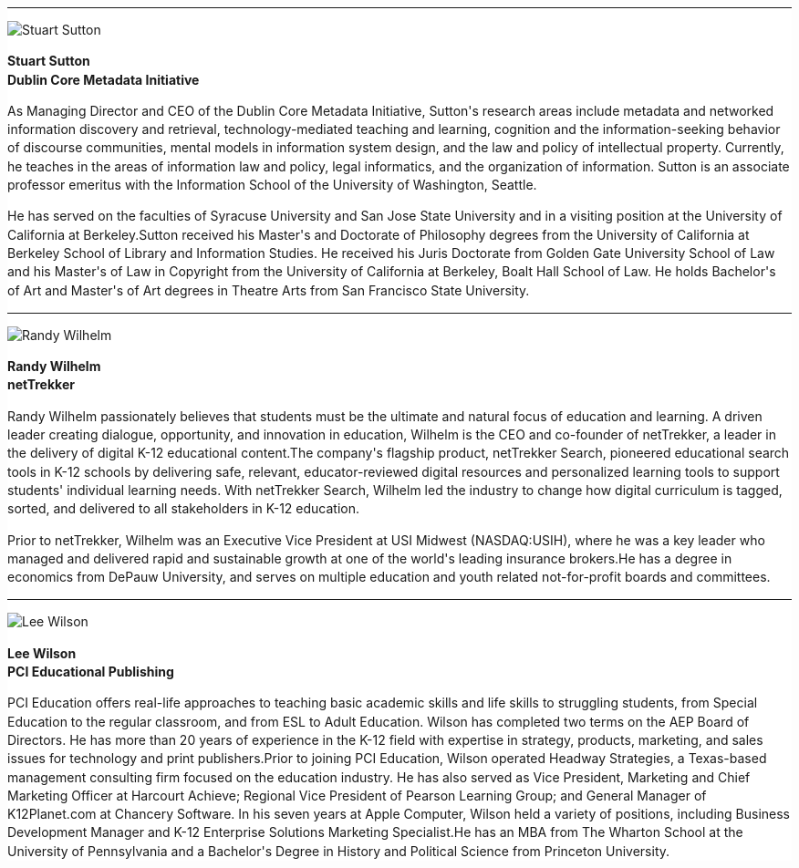 <hr />

<p><img src="/images/sasutton-11.jpg" alt="Stuart Sutton" width="100" /></p>
<p><strong>Stuart Sutton<br />
Dublin Core Metadata Initiative</strong></p>

<p>As Managing Director and CEO of the Dublin Core Metadata Initiative, Sutton's research areas include metadata and networked information discovery and retrieval, technology-mediated teaching and learning, cognition and the information-seeking behavior of discourse communities, mental models in information system design, and the law and policy of intellectual property. Currently, he teaches in the areas of information law and policy, legal informatics, and the organization of information. Sutton is an associate professor emeritus with the Information School of the University of Washington, Seattle.</p>

<p>He has served on the faculties of Syracuse University and San Jose State University and in a visiting position at the University of California at Berkeley.Sutton received his Master's and Doctorate of Philosophy degrees from the University of California at Berkeley School of Library and Information Studies. He received his Juris Doctorate from Golden Gate University School of Law and his Master's of Law in Copyright from the University of California at Berkeley, Boalt Hall School of Law. He holds Bachelor's of Art and Master's of Art degrees in Theatre Arts from San Francisco State University.</p>

<hr />

<p><img src="/images/Randy-Wilhelm-200x300.jpg" alt="Randy Wilhelm" width="100" /></p>
<p><strong>Randy Wilhelm<br />
netTrekker</strong></p>

<p>Randy Wilhelm passionately believes that students must be the ultimate and natural focus of education and learning. A driven leader creating dialogue, opportunity, and innovation in education, Wilhelm is the CEO and co-founder of netTrekker, a leader in the delivery of digital K-12 educational content.The company's flagship product, netTrekker Search, pioneered educational search tools in K-12 schools by delivering safe, relevant, educator-reviewed digital resources and personalized learning tools to support students' individual learning needs. With netTrekker Search, Wilhelm led the industry to change how digital curriculum is tagged, sorted, and delivered to all stakeholders in K-12 education.</p>

<p>Prior to netTrekker, Wilhelm was an Executive Vice President at USI Midwest (NASDAQ:USIH), where he was a key leader who managed and delivered rapid and sustainable growth at one of the world's leading insurance brokers.He has a degree in economics from DePauw University, and serves on multiple education and youth related not-for-profit boards and committees.</p>

<hr />

<p><img src="/images/Lee-Wilson1-214x300.jpg" alt="Lee Wilson" width="100" /></p>
	<p><strong>Lee Wilson<br />
PCI Educational Publishing</strong></p>

<p>PCI Education offers real-life approaches to teaching basic academic skills and life skills to struggling students, from Special Education to the regular classroom, and from ESL to Adult Education. Wilson has completed two terms on the AEP Board of Directors. He has more than 20 years of experience in the K-12 field with expertise in strategy, products, marketing, and sales issues for technology and print publishers.Prior to joining PCI Education, Wilson operated Headway Strategies, a Texas-based management consulting firm focused on the education industry. He has also served as Vice President, Marketing and Chief Marketing Officer at Harcourt Achieve; Regional Vice President of Pearson Learning Group; and General Manager of K12Planet.com at Chancery Software. In his seven years at Apple Computer, Wilson held a variety of positions, including Business Development Manager and K-12 Enterprise Solutions Marketing Specialist.He has an MBA from The Wharton School at the University of Pennsylvania and a Bachelor's Degree in History and Political Science from Princeton University.</p>
